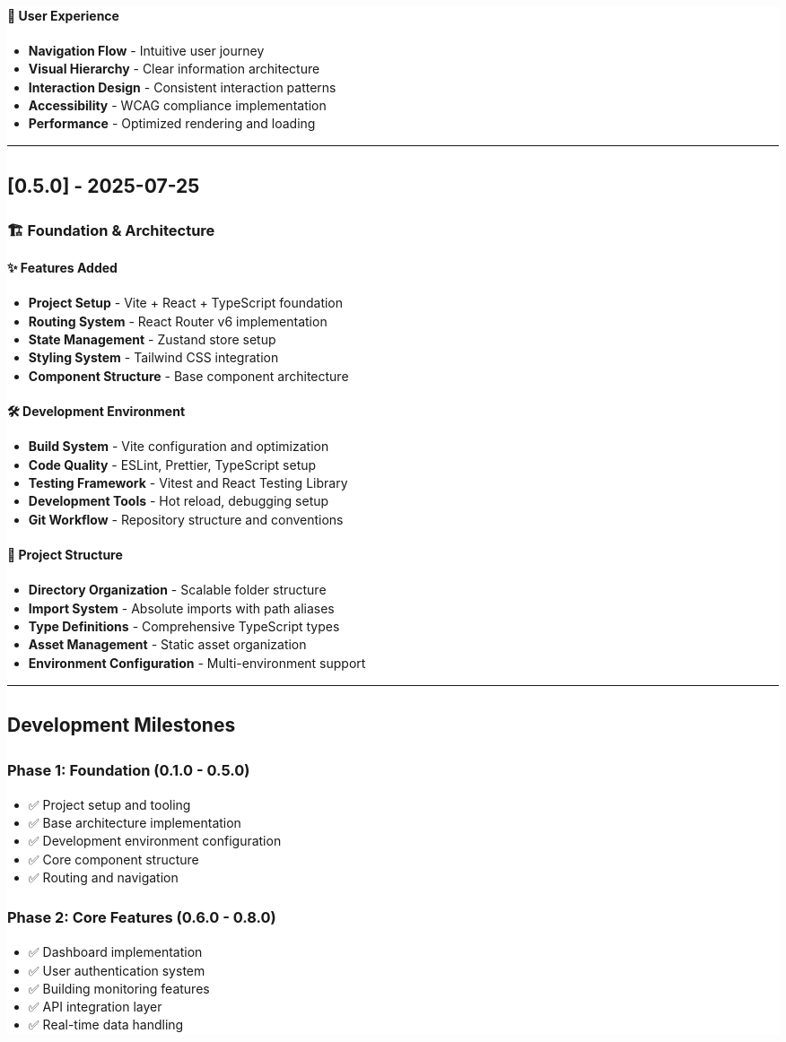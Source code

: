 #### 🎯 User Experience
- **Navigation Flow** - Intuitive user journey
- **Visual Hierarchy** - Clear information architecture
- **Interaction Design** - Consistent interaction patterns
- **Accessibility** - WCAG compliance implementation
- **Performance** - Optimized rendering and loading

---

## [0.5.0] - 2025-07-25

### 🏗️ Foundation & Architecture

#### ✨ Features Added
- **Project Setup** - Vite + React + TypeScript foundation
- **Routing System** - React Router v6 implementation
- **State Management** - Zustand store setup
- **Styling System** - Tailwind CSS integration
- **Component Structure** - Base component architecture

#### 🛠️ Development Environment
- **Build System** - Vite configuration and optimization
- **Code Quality** - ESLint, Prettier, TypeScript setup
- **Testing Framework** - Vitest and React Testing Library
- **Development Tools** - Hot reload, debugging setup
- **Git Workflow** - Repository structure and conventions

#### 📁 Project Structure
- **Directory Organization** - Scalable folder structure
- **Import System** - Absolute imports with path aliases
- **Type Definitions** - Comprehensive TypeScript types
- **Asset Management** - Static asset organization
- **Environment Configuration** - Multi-environment support

---

## Development Milestones

### Phase 1: Foundation (0.1.0 - 0.5.0)
- ✅ Project setup and tooling
- ✅ Base architecture implementation
- ✅ Development environment configuration
- ✅ Core component structure
- ✅ Routing and navigation

### Phase 2: Core Features (0.6.0 - 0.8.0)
- ✅ Dashboard implementation
- ✅ User authentication system
- ✅ Building monitoring features
- ✅ API integration layer
- ✅ Real-time data handling
